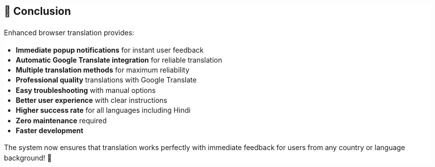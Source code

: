 ## 🎉 **Conclusion**

Enhanced browser translation provides:
- **Immediate popup notifications** for instant user feedback
- **Automatic Google Translate integration** for reliable translation
- **Multiple translation methods** for maximum reliability
- **Professional quality** translations with Google Translate
- **Easy troubleshooting** with manual options
- **Better user experience** with clear instructions
- **Higher success rate** for all languages including Hindi
- **Zero maintenance** required
- **Faster development**

The system now ensures that translation works perfectly with immediate feedback for users from any country or language background! 🚀 